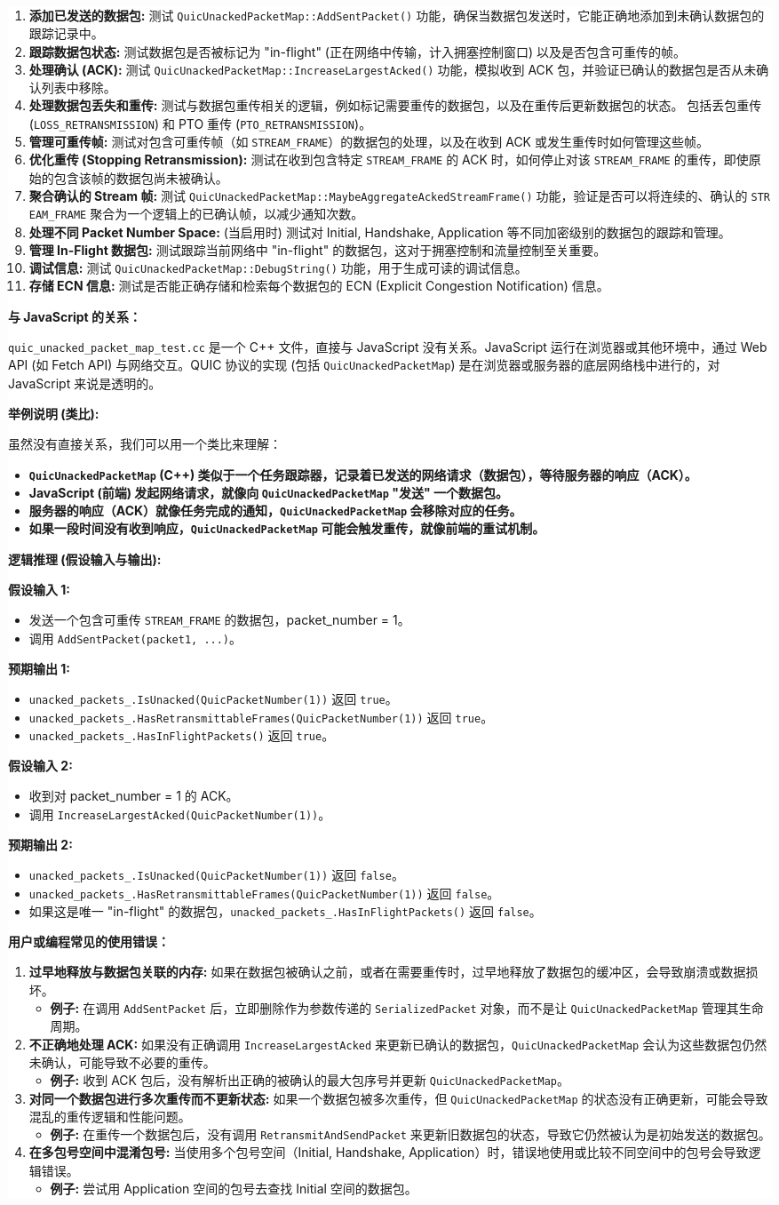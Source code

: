1. **添加已发送的数据包:**  测试 `QuicUnackedPacketMap::AddSentPacket()` 功能，确保当数据包发送时，它能正确地添加到未确认数据包的跟踪记录中。
2. **跟踪数据包状态:** 测试数据包是否被标记为 "in-flight" (正在网络中传输，计入拥塞控制窗口) 以及是否包含可重传的帧。
3. **处理确认 (ACK):** 测试 `QuicUnackedPacketMap::IncreaseLargestAcked()` 功能，模拟收到 ACK 包，并验证已确认的数据包是否从未确认列表中移除。
4. **处理数据包丢失和重传:** 测试与数据包重传相关的逻辑，例如标记需要重传的数据包，以及在重传后更新数据包的状态。  包括丢包重传 (`LOSS_RETRANSMISSION`) 和 PTO 重传 (`PTO_RETRANSMISSION`)。
5. **管理可重传帧:** 测试对包含可重传帧（如 `STREAM_FRAME`）的数据包的处理，以及在收到 ACK 或发生重传时如何管理这些帧。
6. **优化重传 (Stopping Retransmission):** 测试在收到包含特定 `STREAM_FRAME` 的 ACK 时，如何停止对该 `STREAM_FRAME` 的重传，即使原始的包含该帧的数据包尚未被确认。
7. **聚合确认的 Stream 帧:** 测试 `QuicUnackedPacketMap::MaybeAggregateAckedStreamFrame()` 功能，验证是否可以将连续的、确认的 `STREAM_FRAME` 聚合为一个逻辑上的已确认帧，以减少通知次数。
8. **处理不同 Packet Number Space:** (当启用时) 测试对 Initial, Handshake, Application 等不同加密级别的数据包的跟踪和管理。
9. **管理 In-Flight 数据包:** 测试跟踪当前网络中 "in-flight" 的数据包，这对于拥塞控制和流量控制至关重要。
10. **调试信息:** 测试 `QuicUnackedPacketMap::DebugString()` 功能，用于生成可读的调试信息。
11. **存储 ECN 信息:** 测试是否能正确存储和检索每个数据包的 ECN (Explicit Congestion Notification) 信息。

**与 JavaScript 的关系：**

`quic_unacked_packet_map_test.cc` 是一个 C++ 文件，直接与 JavaScript 没有关系。JavaScript 运行在浏览器或其他环境中，通过 Web API (如 Fetch API) 与网络交互。QUIC 协议的实现 (包括 `QuicUnackedPacketMap`) 是在浏览器或服务器的底层网络栈中进行的，对 JavaScript 来说是透明的。

**举例说明 (类比):**

虽然没有直接关系，我们可以用一个类比来理解：

* **`QuicUnackedPacketMap` (C++) 类似于一个任务跟踪器，记录着已发送的网络请求（数据包），等待服务器的响应（ACK）。**
* **JavaScript (前端) 发起网络请求，就像向 `QuicUnackedPacketMap` "发送" 一个数据包。**
* **服务器的响应（ACK）就像任务完成的通知，`QuicUnackedPacketMap` 会移除对应的任务。**
* **如果一段时间没有收到响应，`QuicUnackedPacketMap` 可能会触发重传，就像前端的重试机制。**

**逻辑推理 (假设输入与输出):**

**假设输入 1:**

* 发送一个包含可重传 `STREAM_FRAME` 的数据包，packet_number = 1。
* 调用 `AddSentPacket(packet1, ...)`。

**预期输出 1:**

* `unacked_packets_.IsUnacked(QuicPacketNumber(1))` 返回 `true`。
* `unacked_packets_.HasRetransmittableFrames(QuicPacketNumber(1))` 返回 `true`。
* `unacked_packets_.HasInFlightPackets()` 返回 `true`。

**假设输入 2:**

* 收到对 packet_number = 1 的 ACK。
* 调用 `IncreaseLargestAcked(QuicPacketNumber(1))`。

**预期输出 2:**

* `unacked_packets_.IsUnacked(QuicPacketNumber(1))` 返回 `false`。
* `unacked_packets_.HasRetransmittableFrames(QuicPacketNumber(1))` 返回 `false`。
* 如果这是唯一 "in-flight" 的数据包，`unacked_packets_.HasInFlightPackets()` 返回 `false`。

**用户或编程常见的使用错误：**

1. **过早地释放与数据包关联的内存:** 如果在数据包被确认之前，或者在需要重传时，过早地释放了数据包的缓冲区，会导致崩溃或数据损坏。
   * **例子:** 在调用 `AddSentPacket` 后，立即删除作为参数传递的 `SerializedPacket` 对象，而不是让 `QuicUnackedPacketMap` 管理其生命周期。
2. **不正确地处理 ACK:** 如果没有正确调用 `IncreaseLargestAcked` 来更新已确认的数据包，`QuicUnackedPacketMap` 会认为这些数据包仍然未确认，可能导致不必要的重传。
   * **例子:**  收到 ACK 包后，没有解析出正确的被确认的最大包序号并更新 `QuicUnackedPacketMap`。
3. **对同一个数据包进行多次重传而不更新状态:** 如果一个数据包被多次重传，但 `QuicUnackedPacketMap` 的状态没有正确更新，可能会导致混乱的重传逻辑和性能问题。
   * **例子:**  在重传一个数据包后，没有调用 `RetransmitAndSendPacket` 来更新旧数据包的状态，导致它仍然被认为是初始发送的数据包。
4. **在多包号空间中混淆包号:** 当使用多个包号空间（Initial, Handshake, Application）时，错误地使用或比较不同空间中的包号会导致逻辑错误。
   * **例子:**  尝试用 Application 空间的包号去查找 Initial 空间的数据包。
